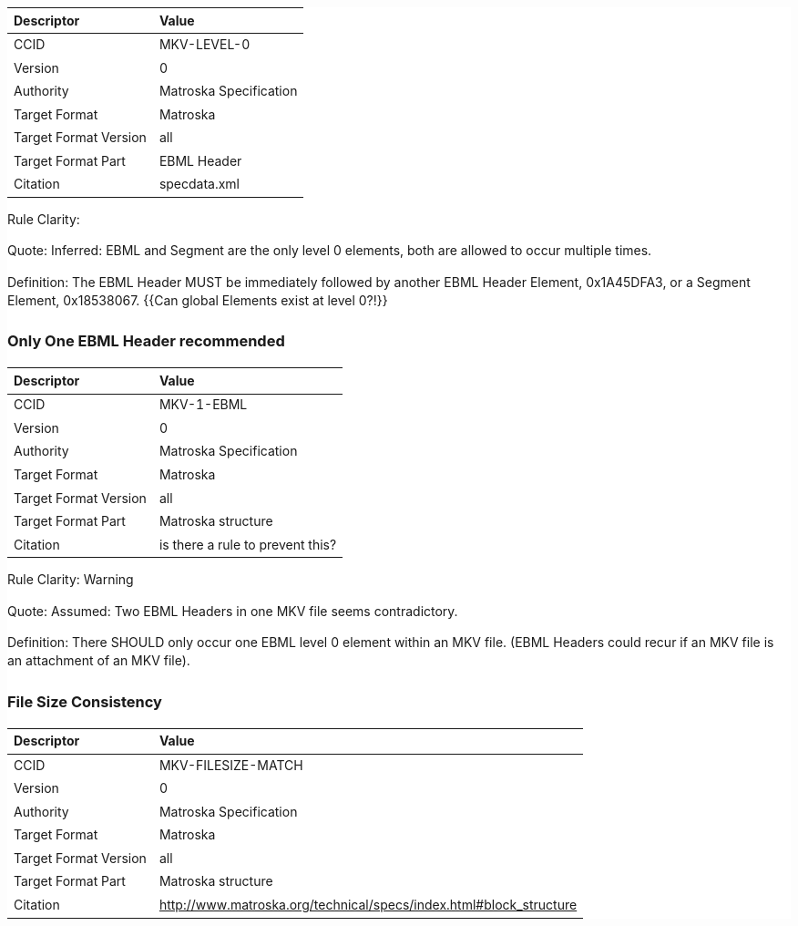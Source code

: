 |Descriptor|Value|
|:---------|:----|
|CCID|MKV-LEVEL-0|
|Version|0|
|Authority|Matroska Specification|
|Target Format|Matroska|
|Target Format Version|all|
|Target Format Part|EBML Header|
|Citation|specdata.xml|

Rule Clarity:    

Quote:
    Inferred: EBML and Segment are the only level 0 elements, both are allowed to occur multiple times.

Definition:
    The EBML Header MUST be immediately followed by another EBML Header Element, 0x1A45DFA3, or a Segment Element, 0x18538067. {{Can global Elements exist at level 0?!}}


### Only One EBML Header recommended

|Descriptor|Value|
|:---------|:----|
|CCID|MKV-1-EBML|
|Version|0|
|Authority|Matroska Specification|
|Target Format|Matroska|
|Target Format Version|all|
|Target Format Part|Matroska structure|
|Citation|is there a rule to prevent this?|

Rule Clarity:    Warning

Quote:
    Assumed: Two EBML Headers in one MKV file seems contradictory.

Definition:
    There SHOULD only occur one EBML level 0 element within an MKV file. (EBML Headers could recur if an MKV file is an attachment of an MKV file).


### File Size Consistency

|Descriptor|Value|
|:---------|:----|
|CCID|MKV-FILESIZE-MATCH|
|Version|0|
|Authority|Matroska Specification|
|Target Format|Matroska|
|Target Format Version|all|
|Target Format Part|Matroska structure|
|Citation|http://www.matroska.org/technical/specs/index.html#block_structure|
